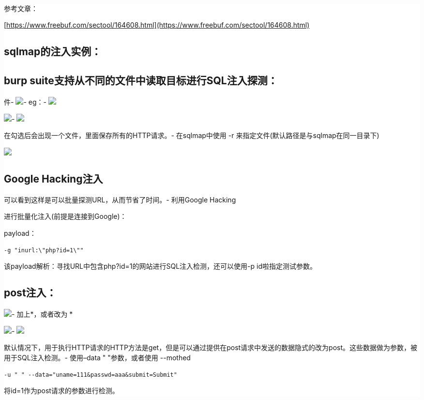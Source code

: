 参考文章：

[https://www.freebuf.com/sectool/164608.html](https://www.freebuf.com/sectool/164608.html)

## sqlmap的注入实例：

## burp suite支持从不同的文件中读取目标进行SQL注入探测：

件-
![](https://cubox.pro/c/filters:no_upscale()?imageUrl=https%3A%2F%2Fimg-blog.csdnimg.cn%2F20201216230240772.png)-
eg：-
![](https://cubox.pro/c/filters:no_upscale()?imageUrl=https%3A%2F%2Fimg-blog.csdnimg.cn%2F20201216231514473.png%3Fx-oss-process%3Dimage%2Fwatermark%2Ctype_ZmFuZ3poZW5naGVpdGk%2Cshadow_10%2Ctext_aHR0cHM6Ly9ibG9nLmNzZG4ubmV0L3FxXzQ1NTg0MTU5%2Csize_16%2Ccolor_FFFFFF%2Ct_70)

![](https://cubox.pro/c/filters:no_upscale()?imageUrl=https%3A%2F%2Fimg-blog.csdnimg.cn%2F20201216231917200.png%3Fx-oss-process%3Dimage%2Fwatermark%2Ctype_ZmFuZ3poZW5naGVpdGk%2Cshadow_10%2Ctext_aHR0cHM6Ly9ibG9nLmNzZG4ubmV0L3FxXzQ1NTg0MTU5%2Csize_16%2Ccolor_FFFFFF%2Ct_70)-
![](https://cubox.pro/c/filters:no_upscale()?imageUrl=https%3A%2F%2Fimg-blog.csdnimg.cn%2F20201216232135918.png)

在勾选后会出现一个文件，里面保存所有的HTTP请求。-
在sqlmap中使用 -r 来指定文件(默认路径是与sqlmap在同一目录下)

![](https://cubox.pro/c/filters:no_upscale()?imageUrl=https%3A%2F%2Fimg-blog.csdnimg.cn%2F20201216232838736.png)

## Google Hacking注入

可以看到这样是可以批量探测URL，从而节省了时间。-
利用Google Hacking

进行批量化注入(前提是连接到Google)：

payload：

    -g "inurl:\"php?id=1\""
    
        

该payload解析：寻找URL中包含php?id=1的网站进行SQL注入检测，还可以使用-p id啦指定测试参数。

## post注入：

![](https://cubox.pro/c/filters:no_upscale()?imageUrl=https%3A%2F%2Fimg-blog.csdnimg.cn%2F20201217113145224.png)-
加上\*，或者改为 \*

![](https://cubox.pro/c/filters:no_upscale()?imageUrl=https%3A%2F%2Fimg-blog.csdnimg.cn%2F20201217115136643.png)-
![](https://cubox.pro/c/filters:no_upscale()?imageUrl=https%3A%2F%2Fimg-blog.csdnimg.cn%2F20201217115219689.png)

默认情况下，用于执行HTTP请求的HTTP方法是get，但是可以通过提供在post请求中发送的数据隐式的改为post。这些数据做为参数，被用于SQL注入检测。-
使用–data " "参数，或者使用 --mothed

    -u " " --data="uname=111&passwd=aaa&submit=Submit"
    
        

将id=1作为post请求的参数进行检测。
